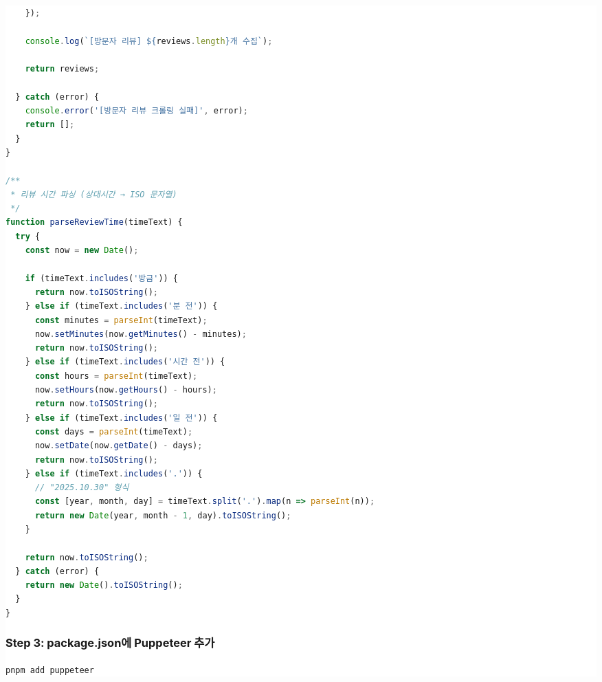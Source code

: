 ```javascript
    });
    
    console.log(`[방문자 리뷰] ${reviews.length}개 수집`);
    
    return reviews;
    
  } catch (error) {
    console.error('[방문자 리뷰 크롤링 실패]', error);
    return [];
  }
}

/**
 * 리뷰 시간 파싱 (상대시간 → ISO 문자열)
 */
function parseReviewTime(timeText) {
  try {
    const now = new Date();
    
    if (timeText.includes('방금')) {
      return now.toISOString();
    } else if (timeText.includes('분 전')) {
      const minutes = parseInt(timeText);
      now.setMinutes(now.getMinutes() - minutes);
      return now.toISOString();
    } else if (timeText.includes('시간 전')) {
      const hours = parseInt(timeText);
      now.setHours(now.getHours() - hours);
      return now.toISOString();
    } else if (timeText.includes('일 전')) {
      const days = parseInt(timeText);
      now.setDate(now.getDate() - days);
      return now.toISOString();
    } else if (timeText.includes('.')) {
      // "2025.10.30" 형식
      const [year, month, day] = timeText.split('.').map(n => parseInt(n));
      return new Date(year, month - 1, day).toISOString();
    }
    
    return now.toISOString();
  } catch (error) {
    return new Date().toISOString();
  }
}
```

### Step 3: package.json에 Puppeteer 추가

```bash
pnpm add puppeteer
```
